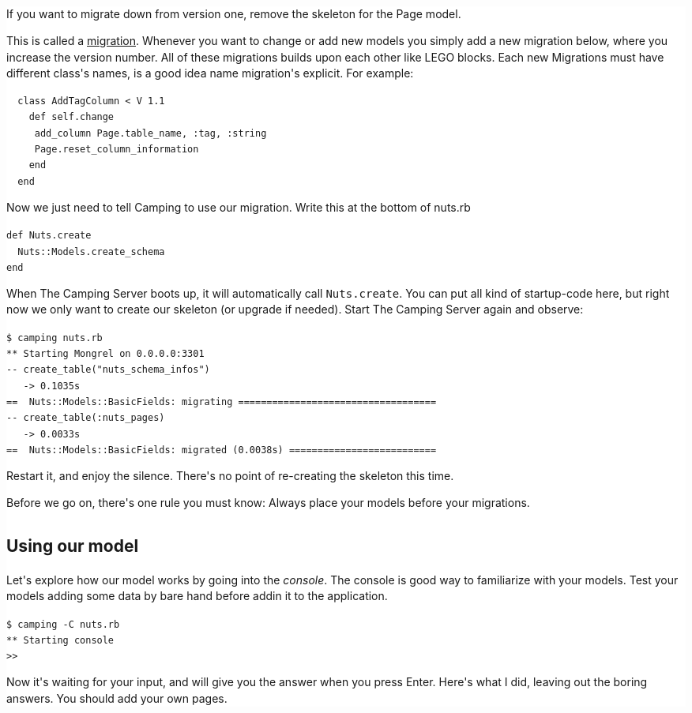   If you want to migrate down from version one,
    remove the skeleton for the Page model.
    
This is called a
[migration](http://api.rubyonrails.org/classes/ActiveRecord/Migration.html).
Whenever you want to change or add new models you simply add a new migration
below, where you increase the version number. All of these migrations builds
upon each other like LEGO blocks. Each new Migrations must have different
class's names, is a good idea name migration's explicit. For example: 

      class AddTagColumn < V 1.1
        def self.change
         add_column Page.table_name, :tag, :string
         Page.reset_column_information
        end
      end

Now we just need to tell Camping to use our migration. Write this at the bottom of nuts.rb

    def Nuts.create
      Nuts::Models.create_schema
    end

When The Camping Server boots up, it will automatically call
<tt>Nuts.create</tt>. You can put all kind of startup-code here, but right now
we only want to create our skeleton (or upgrade if needed). Start The Camping
Server again and observe:
  
    $ camping nuts.rb
    ** Starting Mongrel on 0.0.0.0:3301
    -- create_table("nuts_schema_infos")
       -> 0.1035s
    ==  Nuts::Models::BasicFields: migrating ===================================
    -- create_table(:nuts_pages)
       -> 0.0033s
    ==  Nuts::Models::BasicFields: migrated (0.0038s) ==========================
  
Restart it, and enjoy the silence. There's no point of re-creating the
skeleton this time.

Before we go on, there's one rule you must know: Always place your models
before your migrations.

## Using our model

Let's explore how our model works by going into the _console_. The console
is good way to familiarize with your models. Test your models adding some
data by bare hand before addin it to the application.

    $ camping -C nuts.rb
    ** Starting console
    >>
  
Now it's waiting for your input, and will give you the answer when you press
Enter. Here's what I did, leaving out the boring answers. You should add your
own pages.
